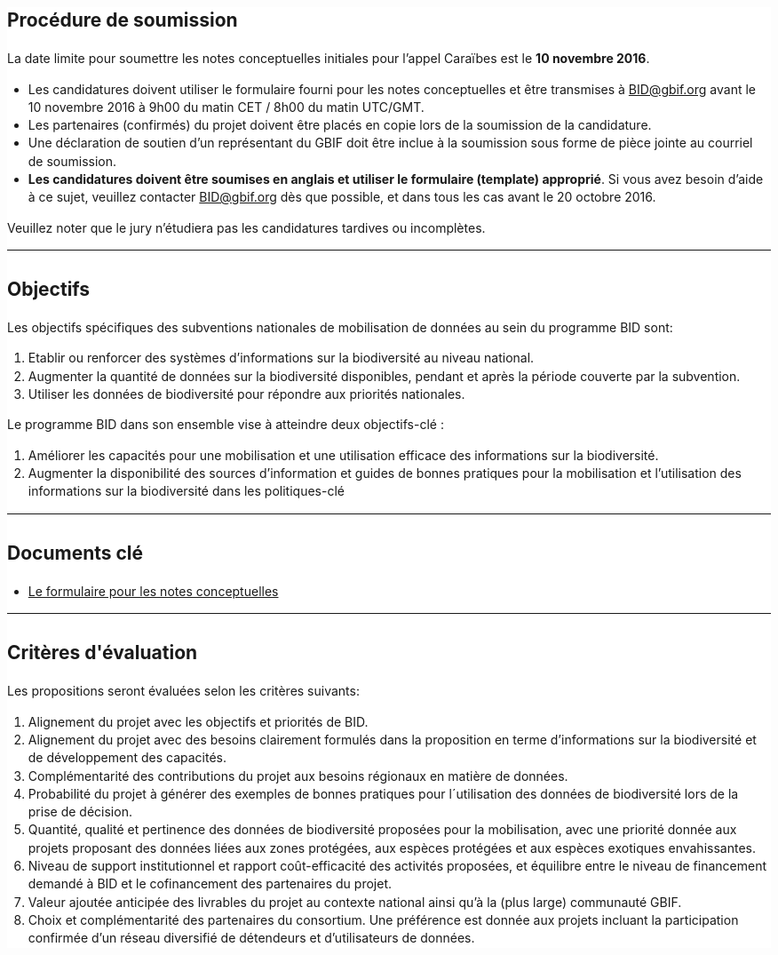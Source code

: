 ## Procédure de soumission

La date limite pour soumettre les notes conceptuelles initiales pour l’appel Caraïbes est le **10 novembre 2016**.

+ Les candidatures doivent utiliser le formulaire fourni pour les notes  conceptuelles et être transmises à [BID@gbif.org](mailto:bid@gbif.org) avant le 10 novembre 2016 à 9h00 du matin CET / 8h00 du matin UTC/GMT.
+ Les partenaires (confirmés) du projet doivent être placés en copie lors de la soumission de la candidature.
+ Une déclaration de soutien d’un représentant du GBIF doit être inclue à la soumission sous forme de pièce jointe au courriel de soumission.
+ **Les candidatures doivent être soumises en anglais et utiliser le formulaire (template) approprié**. Si vous avez besoin d’aide à ce sujet, veuillez contacter [BID@gbif.org](mailto:bid@gbif.org) dès que possible, et dans tous les cas avant le 20 octobre 2016. 

Veuillez noter que le jury n’étudiera pas les candidatures tardives ou incomplètes.

-----------

## Objectifs

Les objectifs spécifiques des subventions nationales de mobilisation de données au sein du programme BID sont:
1. Etablir ou renforcer des systèmes d’informations sur la biodiversité au niveau national.
2. Augmenter la quantité de données sur la biodiversité disponibles, pendant et après la période couverte par la subvention.
3. Utiliser les données de biodiversité pour répondre aux priorités nationales.

Le programme BID dans son ensemble vise à atteindre deux objectifs-clé :
1. Améliorer les capacités pour une mobilisation et une utilisation efficace des informations sur la biodiversité.
2. Augmenter la disponibilité des sources d’information et guides de bonnes pratiques pour la mobilisation et l’utilisation des informations sur la biodiversité dans les politiques-clé


-----------

## Documents clé

+ [Le formulaire pour les notes conceptuelles](/raw/BID-Concept-Note-Template-Caribbean.docx)

-----------

## Critères d'évaluation

Les propositions seront évaluées selon les critères suivants:
1. Alignement du projet avec les objectifs et priorités de BID.
2. Alignement du projet avec des besoins clairement formulés dans la proposition en terme d’informations sur la biodiversité et de développement des capacités.
3. Complémentarité des contributions du projet aux besoins régionaux en matière de données. 
4. Probabilité du projet à générer des exemples de bonnes pratiques pour l´utilisation des données de biodiversité lors de la prise de décision.
5. Quantité, qualité et pertinence des données de biodiversité proposées pour la mobilisation, avec une priorité donnée aux projets proposant des données liées aux zones protégées, aux espèces protégées et aux espèces exotiques envahissantes.
6. Niveau de support institutionnel et rapport coût-efficacité des activités proposées, et équilibre entre le niveau de financement demandé à BID et le cofinancement des partenaires du projet.
7. Valeur ajoutée anticipée des livrables du projet au contexte national ainsi qu’à la (plus large) communauté GBIF.
8. Choix et  complémentarité des partenaires du consortium. Une préférence est donnée aux projets incluant la participation confirmée d’un réseau diversifié de détendeurs et d’utilisateurs de données.
